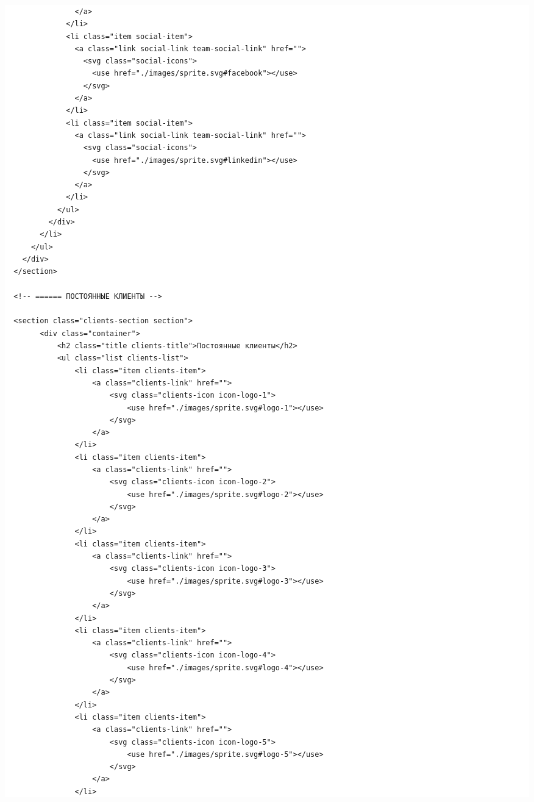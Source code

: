                     </a>
                  </li>
                  <li class="item social-item">
                    <a class="link social-link team-social-link" href="">
                      <svg class="social-icons">
                        <use href="./images/sprite.svg#facebook"></use>
                      </svg>
                    </a>
                  </li>
                  <li class="item social-item">
                    <a class="link social-link team-social-link" href="">
                      <svg class="social-icons">
                        <use href="./images/sprite.svg#linkedin"></use>
                      </svg>
                    </a>
                  </li>
                </ul>
              </div>
            </li>
          </ul>
        </div>
      </section>

      <!-- ====== ПОСТОЯННЫЕ КЛИЕНТЫ -->

      <section class="clients-section section">
            <div class="container">
                <h2 class="title clients-title">Постоянные клиенты</h2>
                <ul class="list clients-list">
                    <li class="item clients-item">
                        <a class="clients-link" href="">
                            <svg class="clients-icon icon-logo-1">
                                <use href="./images/sprite.svg#logo-1"></use>
                            </svg>
                        </a>
                    </li>
                    <li class="item clients-item">
                        <a class="clients-link" href="">
                            <svg class="clients-icon icon-logo-2">
                                <use href="./images/sprite.svg#logo-2"></use>
                            </svg>
                        </a>
                    </li>
                    <li class="item clients-item">
                        <a class="clients-link" href="">
                            <svg class="clients-icon icon-logo-3">
                                <use href="./images/sprite.svg#logo-3"></use>
                            </svg>
                        </a>
                    </li>
                    <li class="item clients-item">
                        <a class="clients-link" href="">
                            <svg class="clients-icon icon-logo-4">
                                <use href="./images/sprite.svg#logo-4"></use>
                            </svg>
                        </a>
                    </li>
                    <li class="item clients-item">
                        <a class="clients-link" href="">
                            <svg class="clients-icon icon-logo-5">
                                <use href="./images/sprite.svg#logo-5"></use>
                            </svg>
                        </a>
                    </li>